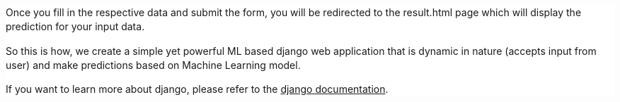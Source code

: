 Once you fill in the respective data and submit the form, you will be redirected to the result.html page which will display the prediction for your input data.

So this is how, we create a simple yet powerful ML based django web application that is dynamic in nature (accepts input from user) and make predictions based on Machine Learning model.

If you want to learn more about django, please refer to the [django documentation](https://www.djangoproject.com/).
